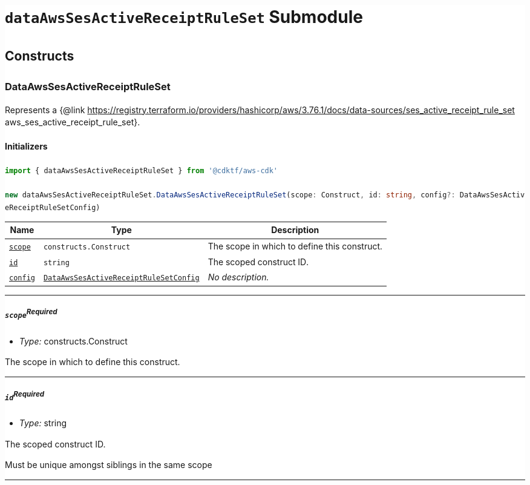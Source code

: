 # `dataAwsSesActiveReceiptRuleSet` Submodule <a name="`dataAwsSesActiveReceiptRuleSet` Submodule" id="@cdktf/aws-cdk.dataAwsSesActiveReceiptRuleSet"></a>

## Constructs <a name="Constructs" id="Constructs"></a>

### DataAwsSesActiveReceiptRuleSet <a name="DataAwsSesActiveReceiptRuleSet" id="@cdktf/aws-cdk.dataAwsSesActiveReceiptRuleSet.DataAwsSesActiveReceiptRuleSet"></a>

Represents a {@link https://registry.terraform.io/providers/hashicorp/aws/3.76.1/docs/data-sources/ses_active_receipt_rule_set aws_ses_active_receipt_rule_set}.

#### Initializers <a name="Initializers" id="@cdktf/aws-cdk.dataAwsSesActiveReceiptRuleSet.DataAwsSesActiveReceiptRuleSet.Initializer"></a>

```typescript
import { dataAwsSesActiveReceiptRuleSet } from '@cdktf/aws-cdk'

new dataAwsSesActiveReceiptRuleSet.DataAwsSesActiveReceiptRuleSet(scope: Construct, id: string, config?: DataAwsSesActiveReceiptRuleSetConfig)
```

| **Name** | **Type** | **Description** |
| --- | --- | --- |
| <code><a href="#@cdktf/aws-cdk.dataAwsSesActiveReceiptRuleSet.DataAwsSesActiveReceiptRuleSet.Initializer.parameter.scope">scope</a></code> | <code>constructs.Construct</code> | The scope in which to define this construct. |
| <code><a href="#@cdktf/aws-cdk.dataAwsSesActiveReceiptRuleSet.DataAwsSesActiveReceiptRuleSet.Initializer.parameter.id">id</a></code> | <code>string</code> | The scoped construct ID. |
| <code><a href="#@cdktf/aws-cdk.dataAwsSesActiveReceiptRuleSet.DataAwsSesActiveReceiptRuleSet.Initializer.parameter.config">config</a></code> | <code><a href="#@cdktf/aws-cdk.dataAwsSesActiveReceiptRuleSet.DataAwsSesActiveReceiptRuleSetConfig">DataAwsSesActiveReceiptRuleSetConfig</a></code> | *No description.* |

---

##### `scope`<sup>Required</sup> <a name="scope" id="@cdktf/aws-cdk.dataAwsSesActiveReceiptRuleSet.DataAwsSesActiveReceiptRuleSet.Initializer.parameter.scope"></a>

- *Type:* constructs.Construct

The scope in which to define this construct.

---

##### `id`<sup>Required</sup> <a name="id" id="@cdktf/aws-cdk.dataAwsSesActiveReceiptRuleSet.DataAwsSesActiveReceiptRuleSet.Initializer.parameter.id"></a>

- *Type:* string

The scoped construct ID.

Must be unique amongst siblings in the same scope

---